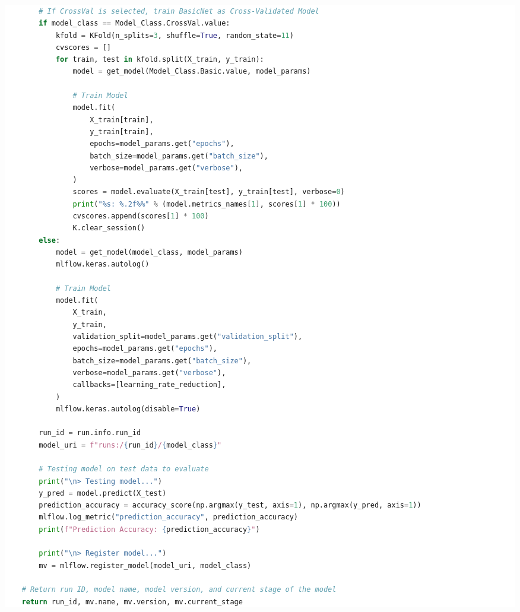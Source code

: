 ```python 
        # If CrossVal is selected, train BasicNet as Cross-Validated Model
        if model_class == Model_Class.CrossVal.value:
            kfold = KFold(n_splits=3, shuffle=True, random_state=11)
            cvscores = []
            for train, test in kfold.split(X_train, y_train):
                model = get_model(Model_Class.Basic.value, model_params)

                # Train Model
                model.fit(
                    X_train[train],
                    y_train[train],
                    epochs=model_params.get("epochs"),
                    batch_size=model_params.get("batch_size"),
                    verbose=model_params.get("verbose"),
                )
                scores = model.evaluate(X_train[test], y_train[test], verbose=0)
                print("%s: %.2f%%" % (model.metrics_names[1], scores[1] * 100))
                cvscores.append(scores[1] * 100)
                K.clear_session()
        else:
            model = get_model(model_class, model_params)
            mlflow.keras.autolog()
            
            # Train Model
            model.fit(
                X_train,
                y_train,
                validation_split=model_params.get("validation_split"),
                epochs=model_params.get("epochs"),
                batch_size=model_params.get("batch_size"),
                verbose=model_params.get("verbose"),
                callbacks=[learning_rate_reduction],
            )
            mlflow.keras.autolog(disable=True)

        run_id = run.info.run_id
        model_uri = f"runs:/{run_id}/{model_class}"

        # Testing model on test data to evaluate
        print("\n> Testing model...")
        y_pred = model.predict(X_test)
        prediction_accuracy = accuracy_score(np.argmax(y_test, axis=1), np.argmax(y_pred, axis=1))
        mlflow.log_metric("prediction_accuracy", prediction_accuracy)
        print(f"Prediction Accuracy: {prediction_accuracy}")

        print("\n> Register model...")
        mv = mlflow.register_model(model_uri, model_class)

    # Return run ID, model name, model version, and current stage of the model
    return run_id, mv.name, mv.version, mv.current_stage


```



